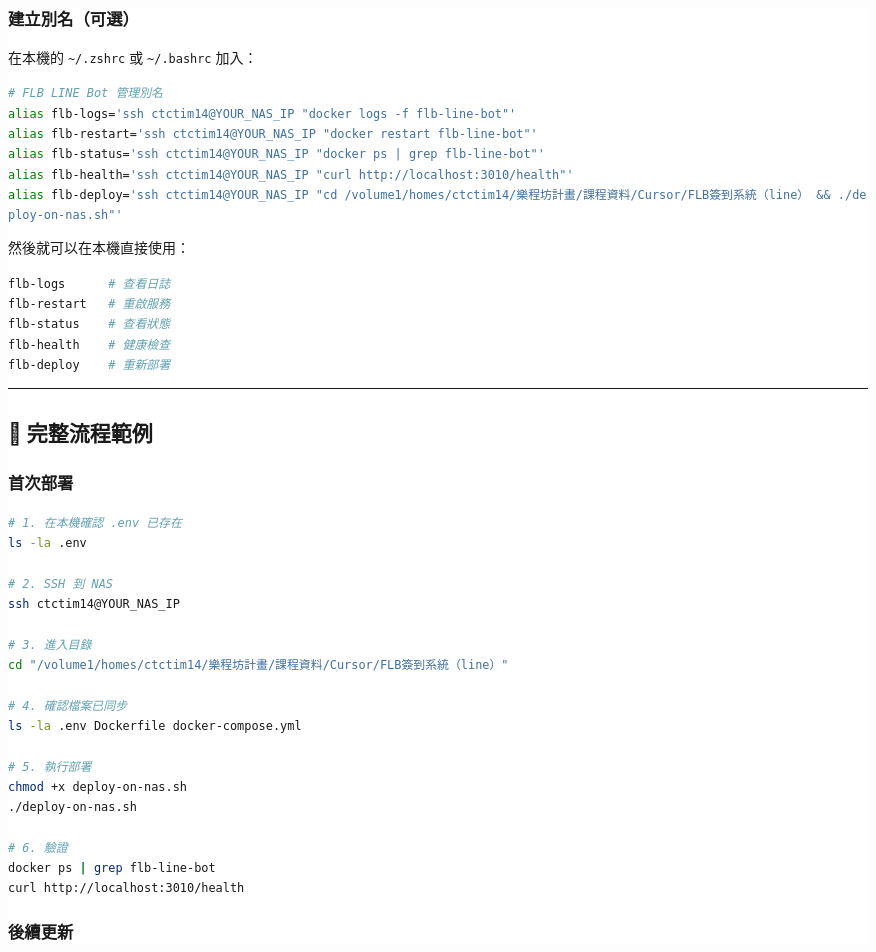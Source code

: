 ### 建立別名（可選）

在本機的 `~/.zshrc` 或 `~/.bashrc` 加入：

```bash
# FLB LINE Bot 管理別名
alias flb-logs='ssh ctctim14@YOUR_NAS_IP "docker logs -f flb-line-bot"'
alias flb-restart='ssh ctctim14@YOUR_NAS_IP "docker restart flb-line-bot"'
alias flb-status='ssh ctctim14@YOUR_NAS_IP "docker ps | grep flb-line-bot"'
alias flb-health='ssh ctctim14@YOUR_NAS_IP "curl http://localhost:3010/health"'
alias flb-deploy='ssh ctctim14@YOUR_NAS_IP "cd /volume1/homes/ctctim14/樂程坊計畫/課程資料/Cursor/FLB簽到系統（line） && ./deploy-on-nas.sh"'
```

然後就可以在本機直接使用：
```bash
flb-logs      # 查看日誌
flb-restart   # 重啟服務
flb-status    # 查看狀態
flb-health    # 健康檢查
flb-deploy    # 重新部署
```

---

## 🎯 完整流程範例

### 首次部署

```bash
# 1. 在本機確認 .env 已存在
ls -la .env

# 2. SSH 到 NAS
ssh ctctim14@YOUR_NAS_IP

# 3. 進入目錄
cd "/volume1/homes/ctctim14/樂程坊計畫/課程資料/Cursor/FLB簽到系統（line）"

# 4. 確認檔案已同步
ls -la .env Dockerfile docker-compose.yml

# 5. 執行部署
chmod +x deploy-on-nas.sh
./deploy-on-nas.sh

# 6. 驗證
docker ps | grep flb-line-bot
curl http://localhost:3010/health
```

### 後續更新
